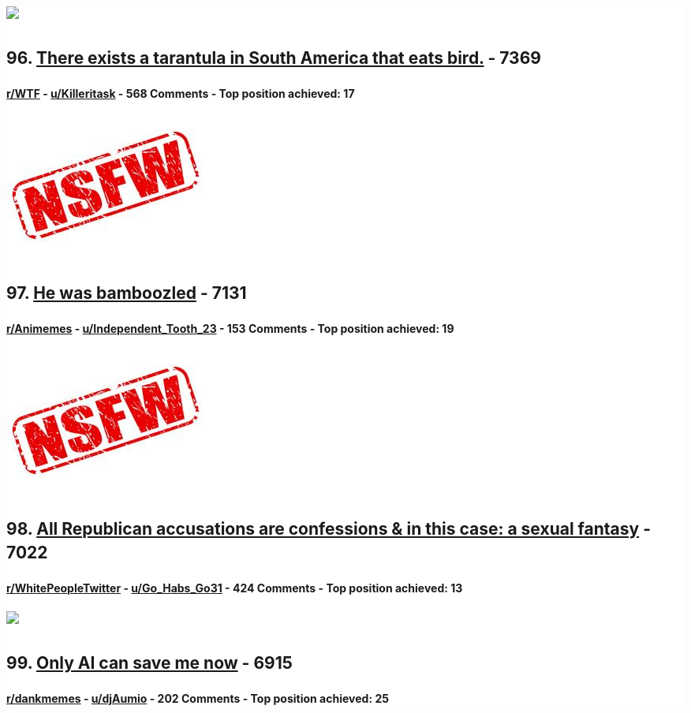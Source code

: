 <a href="https://i.redd.it/yc0awz89zw5b1.png"><img src="https://b.thumbs.redditmedia.com/WmkL0CE2JUlU3-cfMyQVTFdmyNcHSOULJK9p1LFdXBM.jpg"></img></a>

## 96. [There exists a tarantula in South America that eats bird.](http://reddit.com/r/WTF/comments/1491gf1/there_exists_a_tarantula_in_south_america_that/) - 7369
#### [r/WTF](http://reddit.com/r/WTF) - [u/Killeritask](http://reddit.com/u/Killeritask) - 568 Comments - Top position achieved: 17

<a href="https://v.redd.it/ezejmtpmrx5b1"><img src="https://github.com/mgerb/top-of-reddit/raw/master/nsfw.jpg"></img></a>

## 97. [He was bamboozled](http://reddit.com/r/Animemes/comments/1495nz6/he_was_bamboozled/) - 7131
#### [r/Animemes](http://reddit.com/r/Animemes) - [u/Independent_Tooth_23](http://reddit.com/u/Independent_Tooth_23) - 153 Comments - Top position achieved: 19

<a href="https://i.redd.it/2qrd4qyg0z5b1.jpg"><img src="https://github.com/mgerb/top-of-reddit/raw/master/nsfw.jpg"></img></a>

## 98. [All Republican accusations are confessions &amp; in this case: a sexual fantasy](http://reddit.com/r/WhitePeopleTwitter/comments/149lv62/all_republican_accusations_are_confessions_in/) - 7022
#### [r/WhitePeopleTwitter](http://reddit.com/r/WhitePeopleTwitter) - [u/Go_Habs_Go31](http://reddit.com/u/Go_Habs_Go31) - 424 Comments - Top position achieved: 13

<a href="https://i.redd.it/d45dxlcfd26b1.jpg"><img src="https://b.thumbs.redditmedia.com/wHgv0NjBO6boK5Y5xo8q5uqWGT_MbYLxXc1eNbNN7ao.jpg"></img></a>

## 99. [Only AI can save me now](http://reddit.com/r/dankmemes/comments/149cpca/only_ai_can_save_me_now/) - 6915
#### [r/dankmemes](http://reddit.com/r/dankmemes) - [u/djAumio](http://reddit.com/u/djAumio) - 202 Comments - Top position achieved: 25

